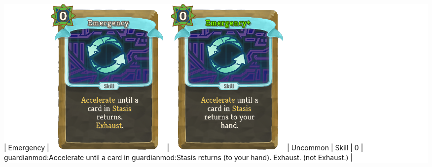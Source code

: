 | Emergency | ![](../../downfall/small-card-images/Guardian-Emergency.png) | ![](../../downfall/small-card-images/Guardian-EmergencyPlus.png) | Uncommon | Skill | 0 | guardianmod:Accelerate until a card in guardianmod:Stasis returns (to your hand). Exhaust. (not Exhaust.) |